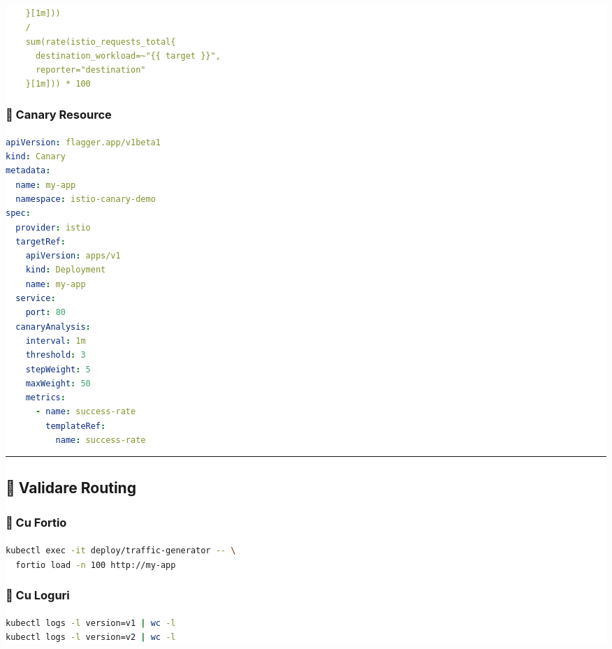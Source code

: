 ```yaml
    }[1m])) 
    /
    sum(rate(istio_requests_total{
      destination_workload=~"{{ target }}",
      reporter="destination"
    }[1m])) * 100
```

### 🔧 Canary Resource

```yaml
apiVersion: flagger.app/v1beta1
kind: Canary
metadata:
  name: my-app
  namespace: istio-canary-demo
spec:
  provider: istio
  targetRef:
    apiVersion: apps/v1
    kind: Deployment
    name: my-app
  service:
    port: 80
  canaryAnalysis:
    interval: 1m
    threshold: 3
    stepWeight: 5
    maxWeight: 50
    metrics:
      - name: success-rate
        templateRef:
          name: success-rate
```

---

## 🧪 Validare Routing

### 🔎 Cu Fortio

```bash
kubectl exec -it deploy/traffic-generator -- \
  fortio load -n 100 http://my-app
```

### 🔎 Cu Loguri

```bash
kubectl logs -l version=v1 | wc -l
kubectl logs -l version=v2 | wc -l
```
